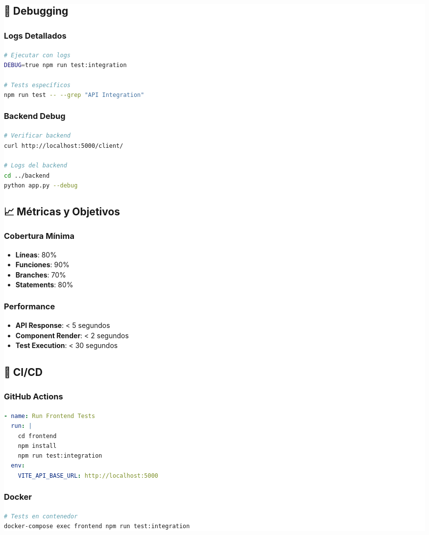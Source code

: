 ## 🐛 Debugging

### Logs Detallados
```bash
# Ejecutar con logs
DEBUG=true npm run test:integration

# Tests específicos
npm run test -- --grep "API Integration"
```

### Backend Debug
```bash
# Verificar backend
curl http://localhost:5000/client/

# Logs del backend
cd ../backend
python app.py --debug
```

## 📈 Métricas y Objetivos

### Cobertura Mínima
- **Líneas**: 80%
- **Funciones**: 90%
- **Branches**: 70%
- **Statements**: 80%

### Performance
- **API Response**: < 5 segundos
- **Component Render**: < 2 segundos
- **Test Execution**: < 30 segundos

## 🔄 CI/CD

### GitHub Actions
```yaml
- name: Run Frontend Tests
  run: |
    cd frontend
    npm install
    npm run test:integration
  env:
    VITE_API_BASE_URL: http://localhost:5000
```

### Docker
```bash
# Tests en contenedor
docker-compose exec frontend npm run test:integration
```
